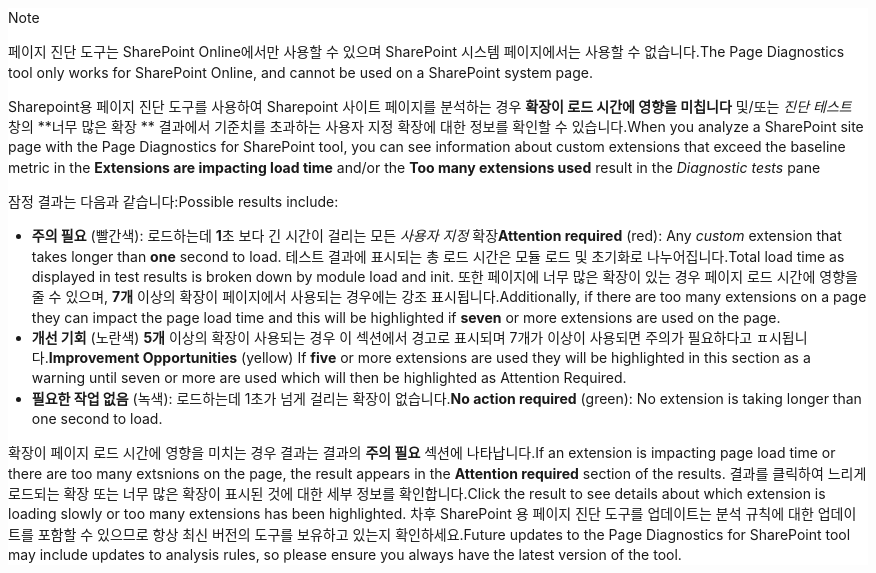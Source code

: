 >[!NOTE]
><span data-ttu-id="238a2-109">페이지 진단 도구는 SharePoint Online에서만 사용할 수 있으며 SharePoint 시스템 페이지에서는 사용할 수 없습니다.</span><span class="sxs-lookup"><span data-stu-id="238a2-109">The Page Diagnostics tool only works for SharePoint Online, and cannot be used on a SharePoint system page.</span></span>

<span data-ttu-id="238a2-110">Sharepoint용 페이지 진단 도구를 사용하여 Sharepoint 사이트 페이지를 분석하는 경우 **확장이 로드 시간에 영향을 미칩니다** 및/또는 _진단 테스트_ 창의 \*\*너무 많은 확장 \*\* 결과에서 기준치를 초과하는 사용자 지정 확장에 대한 정보를 확인할 수 있습니다.</span><span class="sxs-lookup"><span data-stu-id="238a2-110">When you analyze a SharePoint site page with the Page Diagnostics for SharePoint tool, you can see information about custom extensions that exceed the baseline metric in the **Extensions are impacting load time** and/or the **Too many extensions used** result in the _Diagnostic tests_ pane</span></span> 

<span data-ttu-id="238a2-111">잠정 결과는 다음과 같습니다:</span><span class="sxs-lookup"><span data-stu-id="238a2-111">Possible results include:</span></span>

- <span data-ttu-id="238a2-112">**주의 필요** (빨간색): 로드하는데 **1**초 보다 긴 시간이 걸리는 모든 _사용자 지정_ 확장</span><span class="sxs-lookup"><span data-stu-id="238a2-112">**Attention required** (red): Any _custom_ extension that takes longer than **one** second to load.</span></span> <span data-ttu-id="238a2-113">테스트 결과에 표시되는 총 로드 시간은 모듈 로드 및 초기화로 나누어집니다.</span><span class="sxs-lookup"><span data-stu-id="238a2-113">Total load time as displayed in test results is broken down by module load and init.</span></span> <span data-ttu-id="238a2-114">또한 페이지에 너무 많은 확장이 있는 경우 페이지 로드 시간에 영향을 줄 수 있으며, **7개** 이상의 확장이 페이지에서 사용되는 경우에는 강조 표시됩니다.</span><span class="sxs-lookup"><span data-stu-id="238a2-114">Additionally, if there are too many extensions on a page they can impact the page load time and this will be highlighted if **seven** or more extensions are used on the page.</span></span>
- <span data-ttu-id="238a2-115">**개선 기회** (노란색) **5개** 이상의 확장이 사용되는 경우 이 섹션에서 경고로 표시되며 7개가 이상이 사용되면 주의가 필요하다고 ㅍ시됩니다.</span><span class="sxs-lookup"><span data-stu-id="238a2-115">**Improvement Opportunities** (yellow) If **five** or more extensions are used they will be highlighted in this section as a warning until seven or more are used which will then be highlighted as Attention Required.</span></span>
- <span data-ttu-id="238a2-116">**필요한 작업 없음** (녹색): 로드하는데 1초가 넘게 걸리는 확장이 없습니다.</span><span class="sxs-lookup"><span data-stu-id="238a2-116">**No action required** (green): No extension is taking longer than one second to load.</span></span>

<span data-ttu-id="238a2-117">확장이 페이지 로드 시간에 영향을 미치는 경우 결과는 결과의 **주의 필요** 섹션에 나타납니다.</span><span class="sxs-lookup"><span data-stu-id="238a2-117">If an extension is impacting page load time or there are too many extsnions on the page, the result appears in the **Attention required** section of the results.</span></span> <span data-ttu-id="238a2-118">결과를 클릭하여 느리게 로드되는 확장 또는 너무 많은 확장이 표시된 것에 대한 세부 정보를 확인합니다.</span><span class="sxs-lookup"><span data-stu-id="238a2-118">Click the result to see details about which extension is loading slowly or too many extensions has been highlighted.</span></span> <span data-ttu-id="238a2-119">차후 SharePoint 용 페이지 진단 도구를 업데이트는 분석 규칙에 대한 업데이트를 포함할 수 있으므로 항상 최신 버전의 도구를 보유하고 있는지 확인하세요.</span><span class="sxs-lookup"><span data-stu-id="238a2-119">Future updates to the Page Diagnostics for SharePoint tool may include updates to analysis rules, so please ensure you always have the latest version of the tool.</span></span>
